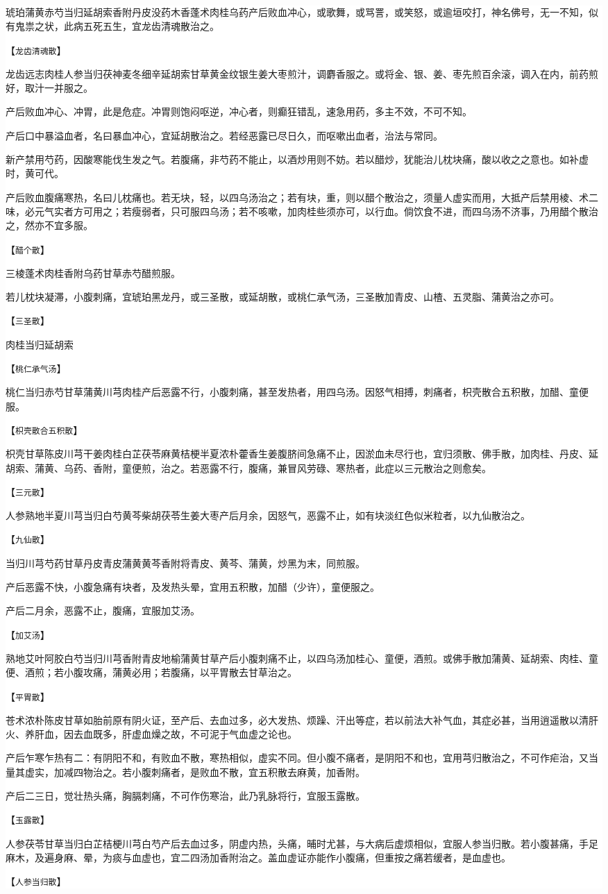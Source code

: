 琥珀蒲黄赤芍当归延胡索香附丹皮没药木香蓬术肉桂乌药产后败血冲心，或歌舞，或骂詈，或笑怒，或逾垣咬打，神名佛号，无一不知，似有鬼祟之状，此病五死五生，宜龙齿清魂散治之。  

【`龙齿清魂散`】  

龙齿远志肉桂人参当归茯神麦冬细辛延胡索甘草黄金纹银生姜大枣煎汁，调麝香服之。或将金、银、姜、枣先煎百余滚，调入在内，前药煎好，取汁一并服之。  

产后败血冲心、冲胃，此是危症。冲胃则饱闷呕逆，冲心者，则癫狂错乱，速急用药，多主不效，不可不知。  

产后口中暴溢血者，名曰暴血冲心，宜延胡散治之。若经恶露已尽日久，而呕嗽出血者，治法与常同。  

新产禁用芍药，因酸寒能伐生发之气。若腹痛，非芍药不能止，以酒炒用则不妨。若以醋炒，犹能治儿枕块痛，酸以收之之意也。如补虚时，黄可代。  

产后败血腹痛寒热，名曰儿枕痛也。若无块，轻，以四乌汤治之；若有块，重，则以醋个散治之，须量人虚实而用，大抵产后禁用棱、术二味，必元气实者方可用之；若瘦弱者，只可服四乌汤；若不咳嗽，加肉桂些须亦可，以行血。倘饮食不进，而四乌汤不济事，乃用醋个散治之，然亦不宜多服。  

【`醋个散`】  

三棱蓬术肉桂香附乌药甘草赤芍醋煎服。  

若儿枕块凝滞，小腹刺痛，宜琥珀黑龙丹，或三圣散，或延胡散，或桃仁承气汤，三圣散加青皮、山楂、五灵脂、蒲黄治之亦可。  

【`三圣散`】  

肉桂当归延胡索  

【`桃仁承气汤`】  

桃仁当归赤芍甘草蒲黄川芎肉桂产后恶露不行，小腹刺痛，甚至发热者，用四乌汤。因怒气相搏，刺痛者，枳壳散合五积散，加醋、童便服。  

【`枳壳散合五积散`】  

枳壳甘草陈皮川芎干姜肉桂白芷茯苓麻黄桔梗半夏浓朴藿香生姜腹脐间急痛不止，因淤血未尽行也，宜归须散、佛手散，加肉桂、丹皮、延胡索、蒲黄、乌药、香附，童便煎，治之。若恶露不行，腹痛，兼冒风劳碌、寒热者，此症以三元散治之则愈矣。  

【`三元散`】  

人参熟地半夏川芎当归白芍黄芩柴胡茯苓生姜大枣产后月余，因怒气，恶露不止，如有块淡红色似米粒者，以九仙散治之。  

【`九仙散`】  

当归川芎芍药甘草丹皮青皮蒲黄黄芩香附将青皮、黄芩、蒲黄，炒黑为末，同煎服。  

产后恶露不快，小腹急痛有块者，及发热头晕，宜用五积散，加醋（少许），童便服之。  

产后二月余，恶露不止，腹痛，宜服加艾汤。  

【`加艾汤`】  

熟地艾叶阿胶白芍当归川芎香附青皮地榆蒲黄甘草产后小腹刺痛不止，以四乌汤加桂心、童便，酒煎。或佛手散加蒲黄、延胡索、肉桂、童便、酒煎；若小腹攻痛，蒲黄必用；若腹痛，以平胃散去甘草治之。  

【`平胃散`】  

苍术浓朴陈皮甘草如胎前原有阴火证，至产后、去血过多，必大发热、烦躁、汗出等症，若以前法大补气血，其症必甚，当用逍遥散以清肝火、养肝血，因去血既多，肝虚血燥之故，不可泥于气血虚之论也。  

产后乍寒乍热有二：有阴阳不和，有败血不散，寒热相似，虚实不同。但小腹不痛者，是阴阳不和也，宜用芎归散治之，不可作疟治，又当量其虚实，加减四物治之。若小腹刺痛者，是败血不散，宜五积散去麻黄，加香附。  

产后二三日，觉壮热头痛，胸膈刺痛，不可作伤寒治，此乃乳脉将行，宜服玉露散。  

【`玉露散`】  

人参茯苓甘草当归白芷桔梗川芎白芍产后去血过多，阴虚内热，头痛，晡时尤甚，与大病后虚烦相似，宜服人参当归散。若小腹甚痛，手足麻木，及遍身麻、晕，为痰与血虚也，宜二四汤加香附治之。盖血虚证亦能作小腹痛，但重按之痛若缓者，是血虚也。  

【`人参当归散`】  
